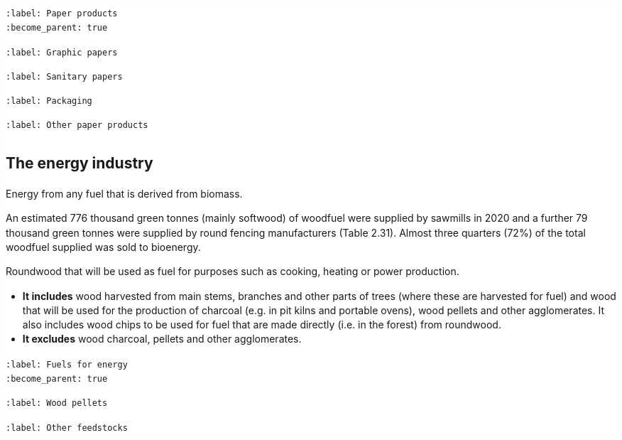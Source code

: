 ```{system:object} PaperProducts
:label: Paper products
:become_parent: true
```

```{system:object} GraphicPapers
:label: Graphic papers
```

```{system:object} SanitaryPapers
:label: Sanitary papers
```

```{system:object} Packaging
:label: Packaging
```

```{system:object} OtherPaperProducts
:label: Other paper products
```

```{end-sub-objects}
```





## The energy industry

Energy from any fuel that is derived from biomass.

An estimated 776 thousand green tonnes (mainly softwood) of woodfuel were 
supplied by sawmills in 2020 and a further 79 thousand green tonnes were supplied 
by round fencing manufacturers (Table 2.31). Almost three quarters (72%) of the 
total woodfuel supplied was sold to bioenergy. 

Roundwood that will be used as fuel for purposes such as cooking, heating or power 
production. 

- **It includes** wood harvested from main stems, branches and other parts of 
trees (where these are harvested for fuel) and wood that will be used for the 
production of charcoal (e.g. in pit kilns and portable ovens), wood pellets and other 
agglomerates. It also includes wood chips to be used for fuel that are made directly (i.e. in the forest) from roundwood. 
- **It excludes** wood charcoal, pellets and other agglomerates. 

```{system:object} FuelsForEnergy
:label: Fuels for energy
:become_parent: true
```

```{system:object} WoodPellets
:label: Wood pellets
```


```{system:object} OtherEnergyFeedstocks
:label: Other feedstocks
```

```{end-sub-objects}
```

